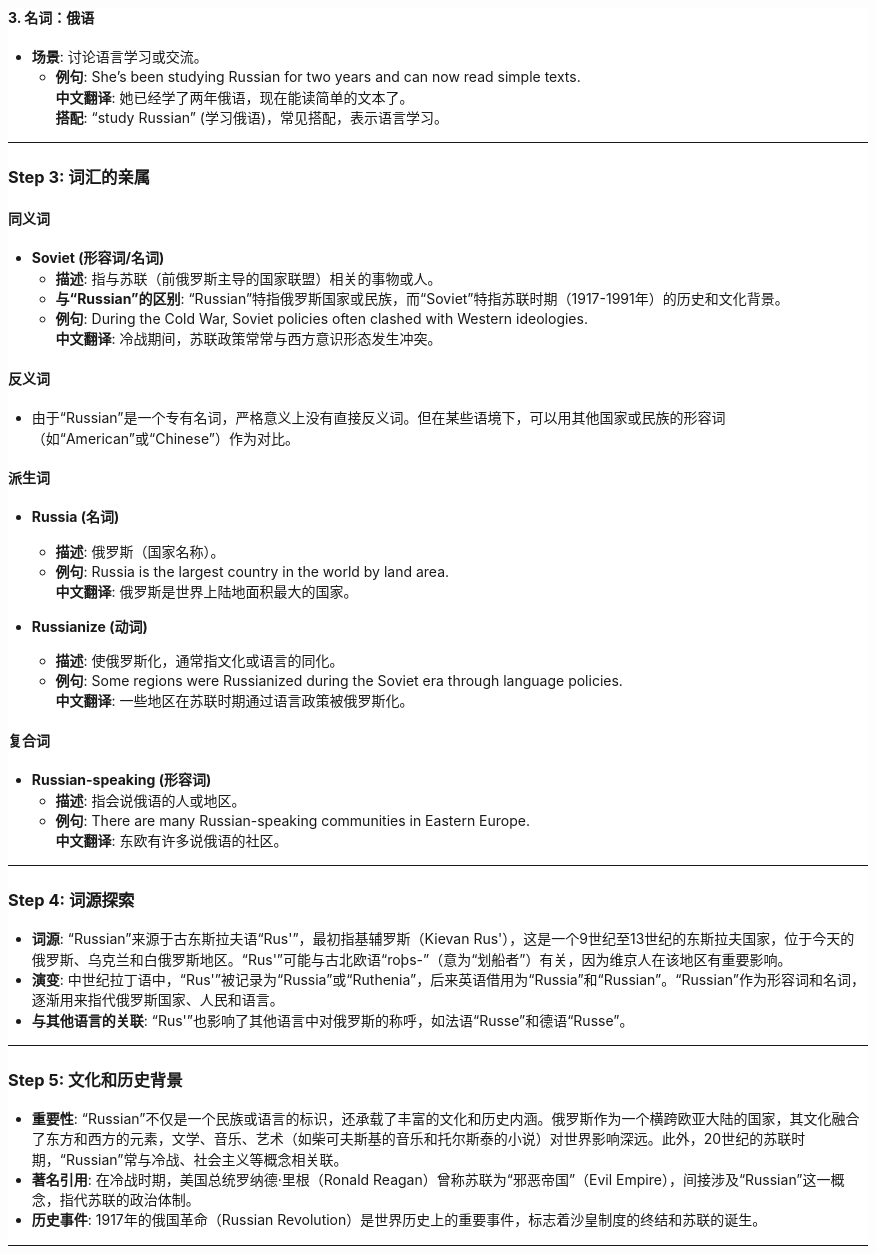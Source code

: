 #### 3. 名词：俄语
- **场景**: 讨论语言学习或交流。  
  - **例句**: She’s been studying Russian for two years and can now read simple texts.  
    **中文翻译**: 她已经学了两年俄语，现在能读简单的文本了。  
    **搭配**: “study Russian” (学习俄语)，常见搭配，表示语言学习。

---

### Step 3: 词汇的亲属

#### 同义词
- **Soviet (形容词/名词)**  
  - **描述**: 指与苏联（前俄罗斯主导的国家联盟）相关的事物或人。  
  - **与“Russian”的区别**: “Russian”特指俄罗斯国家或民族，而“Soviet”特指苏联时期（1917-1991年）的历史和文化背景。  
  - **例句**: During the Cold War, Soviet policies often clashed with Western ideologies.  
    **中文翻译**: 冷战期间，苏联政策常常与西方意识形态发生冲突。

#### 反义词
- 由于“Russian”是一个专有名词，严格意义上没有直接反义词。但在某些语境下，可以用其他国家或民族的形容词（如“American”或“Chinese”）作为对比。

#### 派生词
- **Russia (名词)**  
  - **描述**: 俄罗斯（国家名称）。  
  - **例句**: Russia is the largest country in the world by land area.  
    **中文翻译**: 俄罗斯是世界上陆地面积最大的国家。

- **Russianize (动词)**  
  - **描述**: 使俄罗斯化，通常指文化或语言的同化。  
  - **例句**: Some regions were Russianized during the Soviet era through language policies.  
    **中文翻译**: 一些地区在苏联时期通过语言政策被俄罗斯化。

#### 复合词
- **Russian-speaking (形容词)**  
  - **描述**: 指会说俄语的人或地区。  
  - **例句**: There are many Russian-speaking communities in Eastern Europe.  
    **中文翻译**: 东欧有许多说俄语的社区。

---

### Step 4: 词源探索

- **词源**: “Russian”来源于古东斯拉夫语“Rus'”，最初指基辅罗斯（Kievan Rus'），这是一个9世纪至13世纪的东斯拉夫国家，位于今天的俄罗斯、乌克兰和白俄罗斯地区。“Rus'”可能与古北欧语“roþs-”（意为“划船者”）有关，因为维京人在该地区有重要影响。
- **演变**: 中世纪拉丁语中，“Rus'”被记录为“Russia”或“Ruthenia”，后来英语借用为“Russia”和“Russian”。“Russian”作为形容词和名词，逐渐用来指代俄罗斯国家、人民和语言。
- **与其他语言的关联**: “Rus'”也影响了其他语言中对俄罗斯的称呼，如法语“Russe”和德语“Russe”。

---

### Step 5: 文化和历史背景

- **重要性**: “Russian”不仅是一个民族或语言的标识，还承载了丰富的文化和历史内涵。俄罗斯作为一个横跨欧亚大陆的国家，其文化融合了东方和西方的元素，文学、音乐、艺术（如柴可夫斯基的音乐和托尔斯泰的小说）对世界影响深远。此外，20世纪的苏联时期，“Russian”常与冷战、社会主义等概念相关联。
- **著名引用**: 在冷战时期，美国总统罗纳德·里根（Ronald Reagan）曾称苏联为“邪恶帝国”（Evil Empire），间接涉及“Russian”这一概念，指代苏联的政治体制。
- **历史事件**: 1917年的俄国革命（Russian Revolution）是世界历史上的重要事件，标志着沙皇制度的终结和苏联的诞生。

---